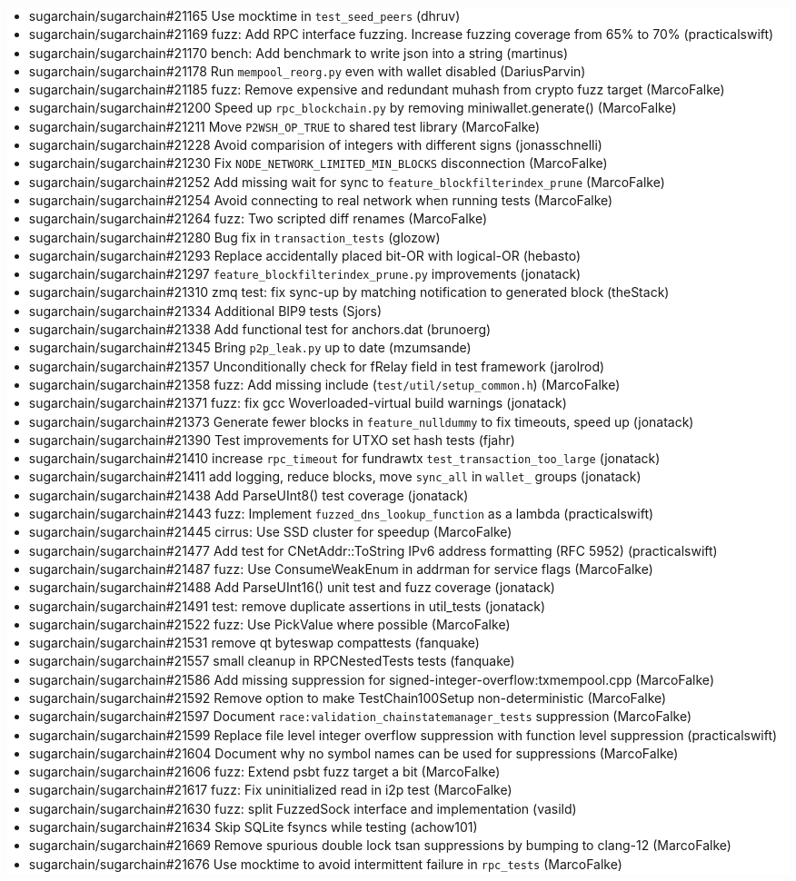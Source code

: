 - sugarchain/sugarchain#21165 Use mocktime in `test_seed_peers` (dhruv)
- sugarchain/sugarchain#21169 fuzz: Add RPC interface fuzzing. Increase fuzzing coverage from 65% to 70% (practicalswift)
- sugarchain/sugarchain#21170 bench: Add benchmark to write json into a string (martinus)
- sugarchain/sugarchain#21178 Run `mempool_reorg.py` even with wallet disabled (DariusParvin)
- sugarchain/sugarchain#21185 fuzz: Remove expensive and redundant muhash from crypto fuzz target (MarcoFalke)
- sugarchain/sugarchain#21200 Speed up `rpc_blockchain.py` by removing miniwallet.generate() (MarcoFalke)
- sugarchain/sugarchain#21211 Move `P2WSH_OP_TRUE` to shared test library (MarcoFalke)
- sugarchain/sugarchain#21228 Avoid comparision of integers with different signs (jonasschnelli)
- sugarchain/sugarchain#21230 Fix `NODE_NETWORK_LIMITED_MIN_BLOCKS` disconnection (MarcoFalke)
- sugarchain/sugarchain#21252 Add missing wait for sync to `feature_blockfilterindex_prune` (MarcoFalke)
- sugarchain/sugarchain#21254 Avoid connecting to real network when running tests (MarcoFalke)
- sugarchain/sugarchain#21264 fuzz: Two scripted diff renames (MarcoFalke)
- sugarchain/sugarchain#21280 Bug fix in `transaction_tests` (glozow)
- sugarchain/sugarchain#21293 Replace accidentally placed bit-OR with logical-OR (hebasto)
- sugarchain/sugarchain#21297 `feature_blockfilterindex_prune.py` improvements (jonatack)
- sugarchain/sugarchain#21310 zmq test: fix sync-up by matching notification to generated block (theStack)
- sugarchain/sugarchain#21334 Additional BIP9 tests (Sjors)
- sugarchain/sugarchain#21338 Add functional test for anchors.dat (brunoerg)
- sugarchain/sugarchain#21345 Bring `p2p_leak.py` up to date (mzumsande)
- sugarchain/sugarchain#21357 Unconditionally check for fRelay field in test framework (jarolrod)
- sugarchain/sugarchain#21358 fuzz: Add missing include (`test/util/setup_common.h`) (MarcoFalke)
- sugarchain/sugarchain#21371 fuzz: fix gcc Woverloaded-virtual build warnings (jonatack)
- sugarchain/sugarchain#21373 Generate fewer blocks in `feature_nulldummy` to fix timeouts, speed up (jonatack)
- sugarchain/sugarchain#21390 Test improvements for UTXO set hash tests (fjahr)
- sugarchain/sugarchain#21410 increase `rpc_timeout` for fundrawtx `test_transaction_too_large` (jonatack)
- sugarchain/sugarchain#21411 add logging, reduce blocks, move `sync_all` in `wallet_` groups (jonatack)
- sugarchain/sugarchain#21438 Add ParseUInt8() test coverage (jonatack)
- sugarchain/sugarchain#21443 fuzz: Implement `fuzzed_dns_lookup_function` as a lambda (practicalswift)
- sugarchain/sugarchain#21445 cirrus: Use SSD cluster for speedup (MarcoFalke)
- sugarchain/sugarchain#21477 Add test for CNetAddr::ToString IPv6 address formatting (RFC 5952) (practicalswift)
- sugarchain/sugarchain#21487 fuzz: Use ConsumeWeakEnum in addrman for service flags (MarcoFalke)
- sugarchain/sugarchain#21488 Add ParseUInt16() unit test and fuzz coverage (jonatack)
- sugarchain/sugarchain#21491 test: remove duplicate assertions in util_tests (jonatack)
- sugarchain/sugarchain#21522 fuzz: Use PickValue where possible (MarcoFalke)
- sugarchain/sugarchain#21531 remove qt byteswap compattests (fanquake)
- sugarchain/sugarchain#21557 small cleanup in RPCNestedTests tests (fanquake)
- sugarchain/sugarchain#21586 Add missing suppression for signed-integer-overflow:txmempool.cpp (MarcoFalke)
- sugarchain/sugarchain#21592 Remove option to make TestChain100Setup non-deterministic (MarcoFalke)
- sugarchain/sugarchain#21597 Document `race:validation_chainstatemanager_tests` suppression (MarcoFalke)
- sugarchain/sugarchain#21599 Replace file level integer overflow suppression with function level suppression (practicalswift)
- sugarchain/sugarchain#21604 Document why no symbol names can be used for suppressions (MarcoFalke)
- sugarchain/sugarchain#21606 fuzz: Extend psbt fuzz target a bit (MarcoFalke)
- sugarchain/sugarchain#21617 fuzz: Fix uninitialized read in i2p test (MarcoFalke)
- sugarchain/sugarchain#21630 fuzz: split FuzzedSock interface and implementation (vasild)
- sugarchain/sugarchain#21634 Skip SQLite fsyncs while testing (achow101)
- sugarchain/sugarchain#21669 Remove spurious double lock tsan suppressions by bumping to clang-12 (MarcoFalke)
- sugarchain/sugarchain#21676 Use mocktime to avoid intermittent failure in `rpc_tests` (MarcoFalke)
